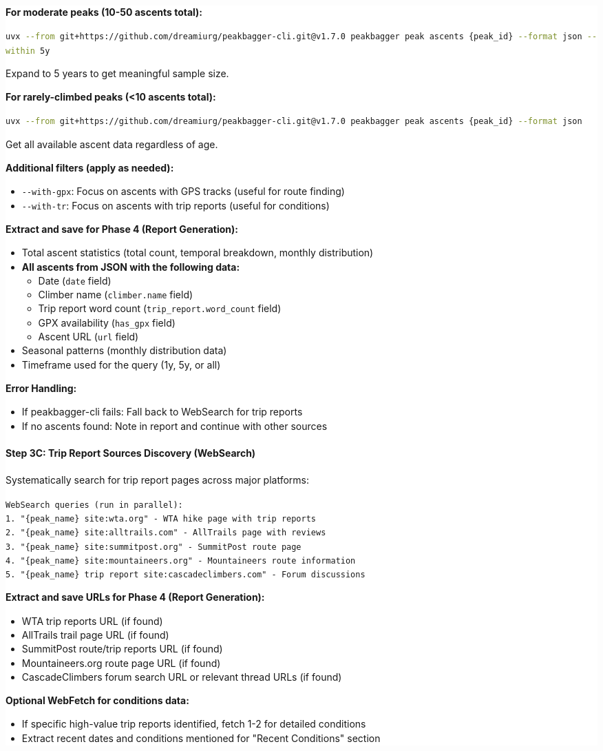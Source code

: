 **For moderate peaks (10-50 ascents total):**
```bash
uvx --from git+https://github.com/dreamiurg/peakbagger-cli.git@v1.7.0 peakbagger peak ascents {peak_id} --format json --within 5y
```
Expand to 5 years to get meaningful sample size.

**For rarely-climbed peaks (<10 ascents total):**
```bash
uvx --from git+https://github.com/dreamiurg/peakbagger-cli.git@v1.7.0 peakbagger peak ascents {peak_id} --format json
```
Get all available ascent data regardless of age.

**Additional filters (apply as needed):**
- `--with-gpx`: Focus on ascents with GPS tracks (useful for route finding)
- `--with-tr`: Focus on ascents with trip reports (useful for conditions)

**Extract and save for Phase 4 (Report Generation):**
- Total ascent statistics (total count, temporal breakdown, monthly distribution)
- **All ascents from JSON with the following data:**
  - Date (`date` field)
  - Climber name (`climber.name` field)
  - Trip report word count (`trip_report.word_count` field)
  - GPX availability (`has_gpx` field)
  - Ascent URL (`url` field)
- Seasonal patterns (monthly distribution data)
- Timeframe used for the query (1y, 5y, or all)

**Error Handling:**
- If peakbagger-cli fails: Fall back to WebSearch for trip reports
- If no ascents found: Note in report and continue with other sources

#### Step 3C: Trip Report Sources Discovery (WebSearch)

Systematically search for trip report pages across major platforms:

```
WebSearch queries (run in parallel):
1. "{peak_name} site:wta.org" - WTA hike page with trip reports
2. "{peak_name} site:alltrails.com" - AllTrails page with reviews
3. "{peak_name} site:summitpost.org" - SummitPost route page
4. "{peak_name} site:mountaineers.org" - Mountaineers route information
5. "{peak_name} trip report site:cascadeclimbers.com" - Forum discussions
```

**Extract and save URLs for Phase 4 (Report Generation):**
- WTA trip reports URL (if found)
- AllTrails trail page URL (if found)
- SummitPost route/trip reports URL (if found)
- Mountaineers.org route page URL (if found)
- CascadeClimbers forum search URL or relevant thread URLs (if found)

**Optional WebFetch for conditions data:**
- If specific high-value trip reports identified, fetch 1-2 for detailed conditions
- Extract recent dates and conditions mentioned for "Recent Conditions" section
